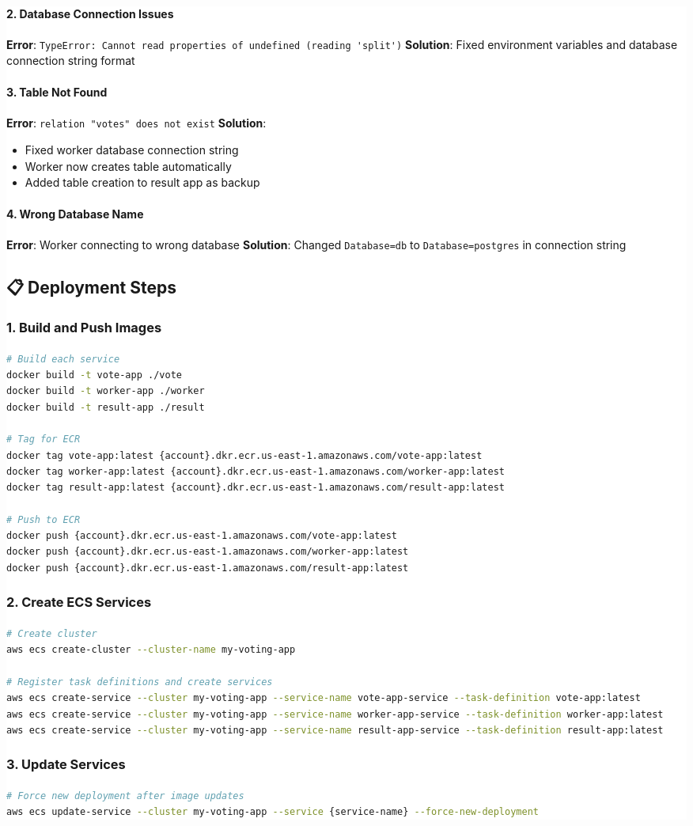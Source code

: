 #### 2. Database Connection Issues
**Error**: `TypeError: Cannot read properties of undefined (reading 'split')`
**Solution**: Fixed environment variables and database connection string format

#### 3. Table Not Found
**Error**: `relation "votes" does not exist`
**Solution**: 
- Fixed worker database connection string
- Worker now creates table automatically
- Added table creation to result app as backup

#### 4. Wrong Database Name
**Error**: Worker connecting to wrong database
**Solution**: Changed `Database=db` to `Database=postgres` in connection string

## 📋 Deployment Steps

### 1. Build and Push Images
```bash
# Build each service
docker build -t vote-app ./vote
docker build -t worker-app ./worker  
docker build -t result-app ./result

# Tag for ECR
docker tag vote-app:latest {account}.dkr.ecr.us-east-1.amazonaws.com/vote-app:latest
docker tag worker-app:latest {account}.dkr.ecr.us-east-1.amazonaws.com/worker-app:latest
docker tag result-app:latest {account}.dkr.ecr.us-east-1.amazonaws.com/result-app:latest

# Push to ECR
docker push {account}.dkr.ecr.us-east-1.amazonaws.com/vote-app:latest
docker push {account}.dkr.ecr.us-east-1.amazonaws.com/worker-app:latest
docker push {account}.dkr.ecr.us-east-1.amazonaws.com/result-app:latest
```

### 2. Create ECS Services
```bash
# Create cluster
aws ecs create-cluster --cluster-name my-voting-app

# Register task definitions and create services
aws ecs create-service --cluster my-voting-app --service-name vote-app-service --task-definition vote-app:latest
aws ecs create-service --cluster my-voting-app --service-name worker-app-service --task-definition worker-app:latest
aws ecs create-service --cluster my-voting-app --service-name result-app-service --task-definition result-app:latest
```

### 3. Update Services
```bash
# Force new deployment after image updates
aws ecs update-service --cluster my-voting-app --service {service-name} --force-new-deployment
```
